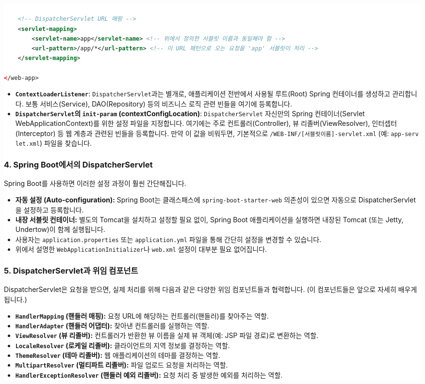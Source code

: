 ```xml

    <!-- DispatcherServlet URL 매핑 -->
    <servlet-mapping>
        <servlet-name>app</servlet-name> <!-- 위에서 정의한 서블릿 이름과 동일해야 함 -->
        <url-pattern>/app/*</url-pattern> <!-- 이 URL 패턴으로 오는 요청을 'app' 서블릿이 처리 -->
    </servlet-mapping>

</web-app>
```

- **`ContextLoaderListener`**: `DispatcherServlet`과는 별개로, 애플리케이션 전반에서 사용될 루트(Root) Spring 컨테이너를 생성하고 관리합니다. 보통 서비스(Service), DAO(Repository) 등의 비즈니스 로직 관련 빈들을 여기에 등록합니다.
- **`DispatcherServlet`의 `init-param` (contextConfigLocation)**: `DispatcherServlet` 자신만의 Spring 컨테이너(Servlet WebApplicationContext)를 위한 설정 파일을 지정합니다. 여기에는 주로 컨트롤러(Controller), 뷰 리졸버(ViewResolver), 인터셉터(Interceptor) 등 웹 계층과 관련된 빈들을 등록합니다. 만약 이 값을 비워두면, 기본적으로 `/WEB-INF/[서블릿이름]-servlet.xml` (예: `app-servlet.xml`) 파일을 찾습니다.

### 4. Spring Boot에서의 DispatcherServlet

Spring Boot를 사용하면 이러한 설정 과정이 훨씬 간단해집니다.

- **자동 설정 (Auto-configuration):** Spring Boot는 클래스패스에 `spring-boot-starter-web` 의존성이 있으면 자동으로 DispatcherServlet을 설정하고 등록합니다.
- **내장 서블릿 컨테이너:** 별도의 Tomcat을 설치하고 설정할 필요 없이, Spring Boot 애플리케이션을 실행하면 내장된 Tomcat (또는 Jetty, Undertow)이 함께 실행됩니다.
- 사용자는 `application.properties` 또는 `application.yml` 파일을 통해 간단히 설정을 변경할 수 있습니다.
- 위에서 설명한 `WebApplicationInitializer`나 `web.xml` 설정이 대부분 필요 없어집니다.

### 5. DispatcherServlet과 위임 컴포넌트

DispatcherServlet은 요청을 받으면, 실제 처리를 위해 다음과 같은 다양한 위임 컴포넌트들과 협력합니다. (이 컴포넌트들은 앞으로 자세히 배우게 됩니다.)

- **`HandlerMapping` (핸들러 매핑):** 요청 URL에 해당하는 컨트롤러(핸들러)를 찾아주는 역할.
- **`HandlerAdapter` (핸들러 어댑터):** 찾아낸 컨트롤러를 실행하는 역할.
- **`ViewResolver` (뷰 리졸버):** 컨트롤러가 반환한 뷰 이름을 실제 뷰 객체(예: JSP 파일 경로)로 변환하는 역할.
- **`LocaleResolver` (로케일 리졸버):** 클라이언트의 지역 정보를 결정하는 역할.
- **`ThemeResolver` (테마 리졸버):** 웹 애플리케이션의 테마를 결정하는 역할.
- **`MultipartResolver` (멀티파트 리졸버):** 파일 업로드 요청을 처리하는 역할.
- **`HandlerExceptionResolver` (핸들러 예외 리졸버):** 요청 처리 중 발생한 예외를 처리하는 역할.
